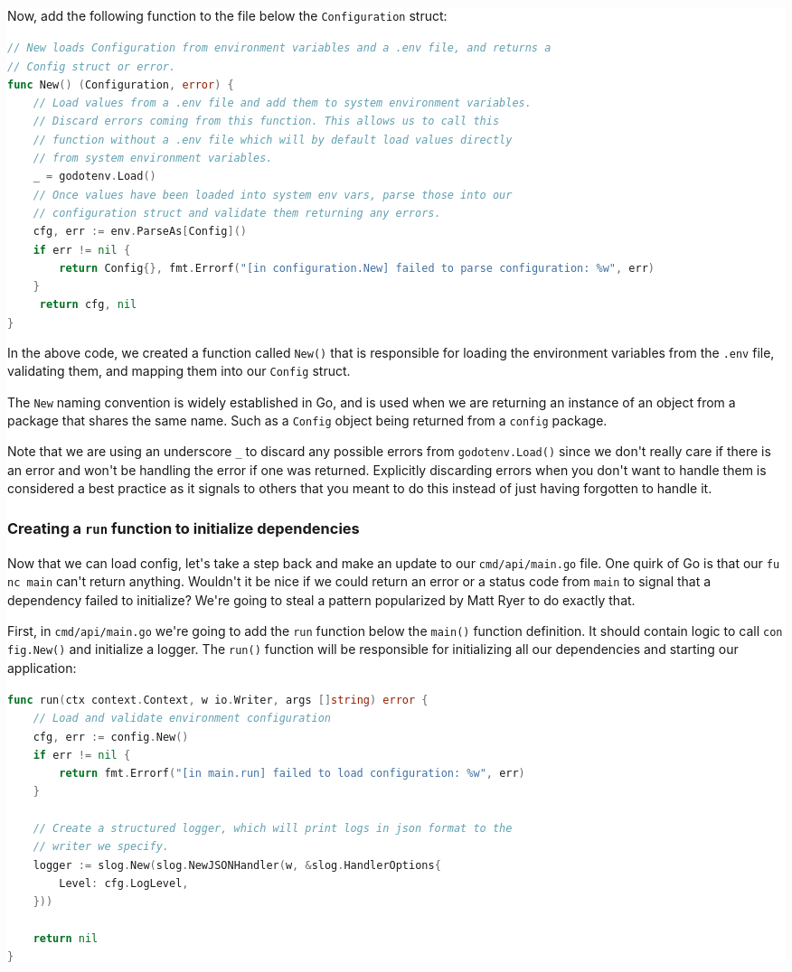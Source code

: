Now, add the following function to the file below the `Configuration` struct:

```go
// New loads Configuration from environment variables and a .env file, and returns a
// Config struct or error.
func New() (Configuration, error) {
	// Load values from a .env file and add them to system environment variables.
	// Discard errors coming from this function. This allows us to call this
	// function without a .env file which will by default load values directly
	// from system environment variables.
	_ = godotenv.Load()
	// Once values have been loaded into system env vars, parse those into our
	// configuration struct and validate them returning any errors.
	cfg, err := env.ParseAs[Config]()
	if err != nil {
		return Config{}, fmt.Errorf("[in configuration.New] failed to parse configuration: %w", err)
	}
	 return cfg, nil
}
```

In the above code, we created a function called `New()` that is responsible for loading the
environment variables from the `.env` file, validating them, and mapping them into our `Config`
struct. 

The `New` naming convention is widely established in Go, and is used when we are returning an
instance of an object from a package that shares the same name. Such as a `Config` object being
returned from a `config` package.

Note that we are using an underscore `_` to discard any possible errors from `godotenv.Load()` since we don't really care if there is an error and won't be handling the error if one was returned. Explicitly discarding errors when you don't want to handle them is considered a best practice as it signals to others that you meant to do this instead of just having forgotten to handle it.

### Creating a `run` function to initialize dependencies

Now that we can load config, let's take a step back and make an update to our `cmd/api/main.go`
file. One quirk of Go is that our `func main` can't return anything. Wouldn't it be nice if we could
return an error or a status code from `main` to signal that a dependency failed to initialize? We're
going to steal a pattern popularized by Matt Ryer to do exactly that.

First, in `cmd/api/main.go` we're going to add the `run` function below the `main()` function definition. It should contain logic to call `config.New()` and initialize a logger. The `run()` function will be responsible for initializing all our dependencies and starting our application:

```go
func run(ctx context.Context, w io.Writer, args []string) error {
	// Load and validate environment configuration
	cfg, err := config.New()
	if err != nil {
		return fmt.Errorf("[in main.run] failed to load configuration: %w", err)
	}
    
	// Create a structured logger, which will print logs in json format to the
	// writer we specify.
	logger := slog.New(slog.NewJSONHandler(w, &slog.HandlerOptions{
		Level: cfg.LogLevel,
	}))
	
	return nil
}
```
